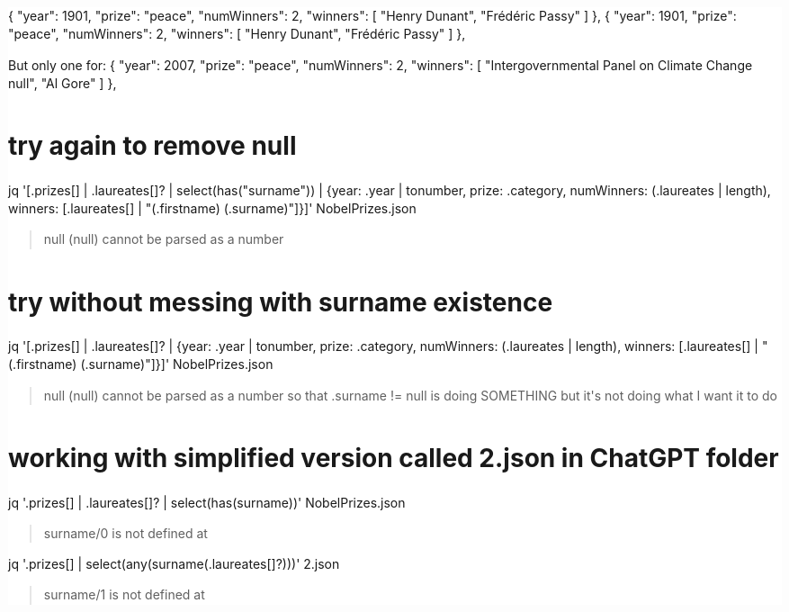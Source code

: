 {
    "year": 1901,
    "prize": "peace",
    "numWinners": 2,
    "winners": [
      "Henry Dunant",
      "Frédéric Passy"
    ]
  },
  {
    "year": 1901,
    "prize": "peace",
    "numWinners": 2,
    "winners": [
      "Henry Dunant",
      "Frédéric Passy"
    ]
  },
  
  But only one for:
  {
    "year": 2007,
    "prize": "peace",
    "numWinners": 2,
    "winners": [
      "Intergovernmental Panel on Climate Change null",
      "Al Gore"
    ]
},

# try again to remove null
jq '[.prizes[] | .laureates[]? | select(has("surname")) | {year: .year | tonumber, prize: .category, numWinners: (.laureates | length), winners: [.laureates[] | "\(.firstname) \(.surname)"]}]' NobelPrizes.json
> null (null) cannot be parsed as a number

# try without messing with surname existence
jq '[.prizes[] | .laureates[]? | {year: .year | tonumber, prize: .category, numWinners: (.laureates | length), winners: [.laureates[] | "\(.firstname) \(.surname)"]}]' NobelPrizes.json
> null (null) cannot be parsed as a number
> so that .surname != null is doing SOMETHING but it's not doing what I want it to do

# working with simplified version called 2.json in ChatGPT folder
jq '.prizes[] | .laureates[]? | select(has(surname))' NobelPrizes.json
> surname/0 is not defined at <top-level>

jq '.prizes[] | select(any(surname(.laureates[]?)))' 2.json
> surname/1 is not defined at <top-level>
